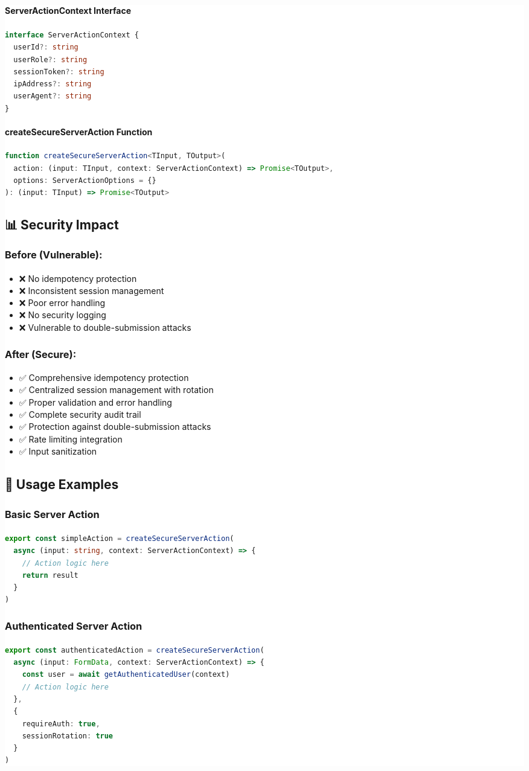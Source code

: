 #### **ServerActionContext Interface**
```typescript
interface ServerActionContext {
  userId?: string
  userRole?: string
  sessionToken?: string
  ipAddress?: string
  userAgent?: string
}
```

#### **createSecureServerAction Function**
```typescript
function createSecureServerAction<TInput, TOutput>(
  action: (input: TInput, context: ServerActionContext) => Promise<TOutput>,
  options: ServerActionOptions = {}
): (input: TInput) => Promise<TOutput>
```

## 📊 **Security Impact**

### **Before (Vulnerable):**
- ❌ No idempotency protection
- ❌ Inconsistent session management
- ❌ Poor error handling
- ❌ No security logging
- ❌ Vulnerable to double-submission attacks

### **After (Secure):**
- ✅ Comprehensive idempotency protection
- ✅ Centralized session management with rotation
- ✅ Proper validation and error handling
- ✅ Complete security audit trail
- ✅ Protection against double-submission attacks
- ✅ Rate limiting integration
- ✅ Input sanitization

## 🚀 **Usage Examples**

### **Basic Server Action**
```typescript
export const simpleAction = createSecureServerAction(
  async (input: string, context: ServerActionContext) => {
    // Action logic here
    return result
  }
)
```

### **Authenticated Server Action**
```typescript
export const authenticatedAction = createSecureServerAction(
  async (input: FormData, context: ServerActionContext) => {
    const user = await getAuthenticatedUser(context)
    // Action logic here
  },
  {
    requireAuth: true,
    sessionRotation: true
  }
)
```

